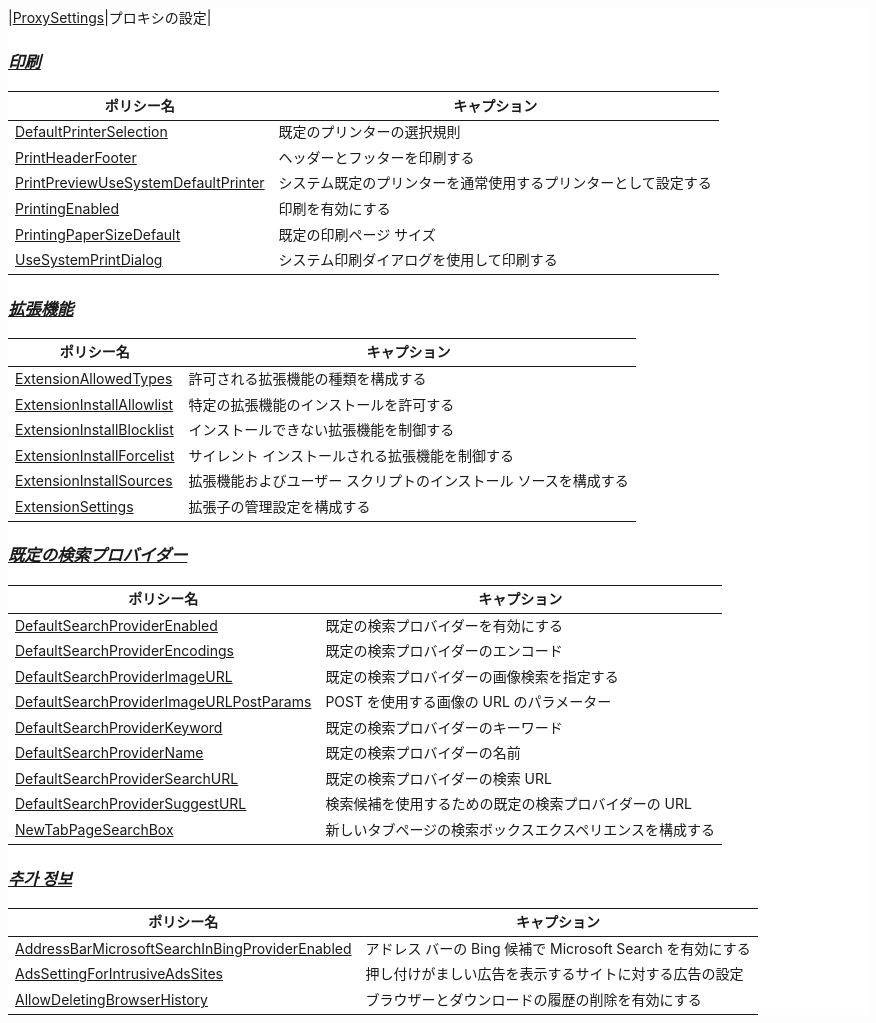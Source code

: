 |[ProxySettings](#proxysettings)|プロキシの設定|
### [*印刷*](#印刷-policies)
|ポリシー名|キャプション|
|-|-|
|[DefaultPrinterSelection](#defaultprinterselection)|既定のプリンターの選択規則|
|[PrintHeaderFooter](#printheaderfooter)|ヘッダーとフッターを印刷する|
|[PrintPreviewUseSystemDefaultPrinter](#printpreviewusesystemdefaultprinter)|システム既定のプリンターを通常使用するプリンターとして設定する|
|[PrintingEnabled](#printingenabled)|印刷を有効にする|
|[PrintingPaperSizeDefault](#printingpapersizedefault)|既定の印刷ページ サイズ|
|[UseSystemPrintDialog](#usesystemprintdialog)|システム印刷ダイアログを使用して印刷する|
### [*拡張機能*](#拡張機能-policies)
|ポリシー名|キャプション|
|-|-|
|[ExtensionAllowedTypes](#extensionallowedtypes)|許可される拡張機能の種類を構成する|
|[ExtensionInstallAllowlist](#extensioninstallallowlist)|特定の拡張機能のインストールを許可する|
|[ExtensionInstallBlocklist](#extensioninstallblocklist)|インストールできない拡張機能を制御する|
|[ExtensionInstallForcelist](#extensioninstallforcelist)|サイレント インストールされる拡張機能を制御する|
|[ExtensionInstallSources](#extensioninstallsources)|拡張機能およびユーザー スクリプトのインストール ソースを構成する|
|[ExtensionSettings](#extensionsettings)|拡張子の管理設定を構成する|
### [*既定の検索プロバイダー*](#既定の検索プロバイダー-policies)
|ポリシー名|キャプション|
|-|-|
|[DefaultSearchProviderEnabled](#defaultsearchproviderenabled)|既定の検索プロバイダーを有効にする|
|[DefaultSearchProviderEncodings](#defaultsearchproviderencodings)|既定の検索プロバイダーのエンコード|
|[DefaultSearchProviderImageURL](#defaultsearchproviderimageurl)|既定の検索プロバイダーの画像検索を指定する|
|[DefaultSearchProviderImageURLPostParams](#defaultsearchproviderimageurlpostparams)|POST を使用する画像の URL のパラメーター|
|[DefaultSearchProviderKeyword](#defaultsearchproviderkeyword)|既定の検索プロバイダーのキーワード|
|[DefaultSearchProviderName](#defaultsearchprovidername)|既定の検索プロバイダーの名前|
|[DefaultSearchProviderSearchURL](#defaultsearchprovidersearchurl)|既定の検索プロバイダーの検索 URL|
|[DefaultSearchProviderSuggestURL](#defaultsearchprovidersuggesturl)|検索候補を使用するための既定の検索プロバイダーの URL|
|[NewTabPageSearchBox](#newtabpagesearchbox)|新しいタブページの検索ボックスエクスペリエンスを構成する|
### [*추가 정보*](#additional-policies)
|ポリシー名|キャプション|
|-|-|
|[AddressBarMicrosoftSearchInBingProviderEnabled](#addressbarmicrosoftsearchinbingproviderenabled)|アドレス バーの Bing 候補で Microsoft Search を有効にする|
|[AdsSettingForIntrusiveAdsSites](#adssettingforintrusiveadssites)|押し付けがましい広告を表示するサイトに対する広告の設定|
|[AllowDeletingBrowserHistory](#allowdeletingbrowserhistory)|ブラウザーとダウンロードの履歴の削除を有効にする|
